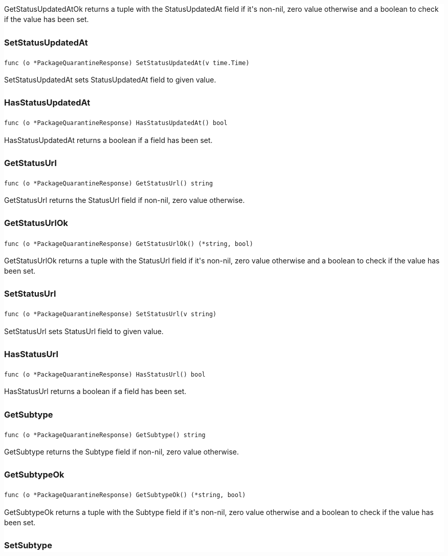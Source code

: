GetStatusUpdatedAtOk returns a tuple with the StatusUpdatedAt field if it's non-nil, zero value otherwise
and a boolean to check if the value has been set.

### SetStatusUpdatedAt

`func (o *PackageQuarantineResponse) SetStatusUpdatedAt(v time.Time)`

SetStatusUpdatedAt sets StatusUpdatedAt field to given value.

### HasStatusUpdatedAt

`func (o *PackageQuarantineResponse) HasStatusUpdatedAt() bool`

HasStatusUpdatedAt returns a boolean if a field has been set.

### GetStatusUrl

`func (o *PackageQuarantineResponse) GetStatusUrl() string`

GetStatusUrl returns the StatusUrl field if non-nil, zero value otherwise.

### GetStatusUrlOk

`func (o *PackageQuarantineResponse) GetStatusUrlOk() (*string, bool)`

GetStatusUrlOk returns a tuple with the StatusUrl field if it's non-nil, zero value otherwise
and a boolean to check if the value has been set.

### SetStatusUrl

`func (o *PackageQuarantineResponse) SetStatusUrl(v string)`

SetStatusUrl sets StatusUrl field to given value.

### HasStatusUrl

`func (o *PackageQuarantineResponse) HasStatusUrl() bool`

HasStatusUrl returns a boolean if a field has been set.

### GetSubtype

`func (o *PackageQuarantineResponse) GetSubtype() string`

GetSubtype returns the Subtype field if non-nil, zero value otherwise.

### GetSubtypeOk

`func (o *PackageQuarantineResponse) GetSubtypeOk() (*string, bool)`

GetSubtypeOk returns a tuple with the Subtype field if it's non-nil, zero value otherwise
and a boolean to check if the value has been set.

### SetSubtype
